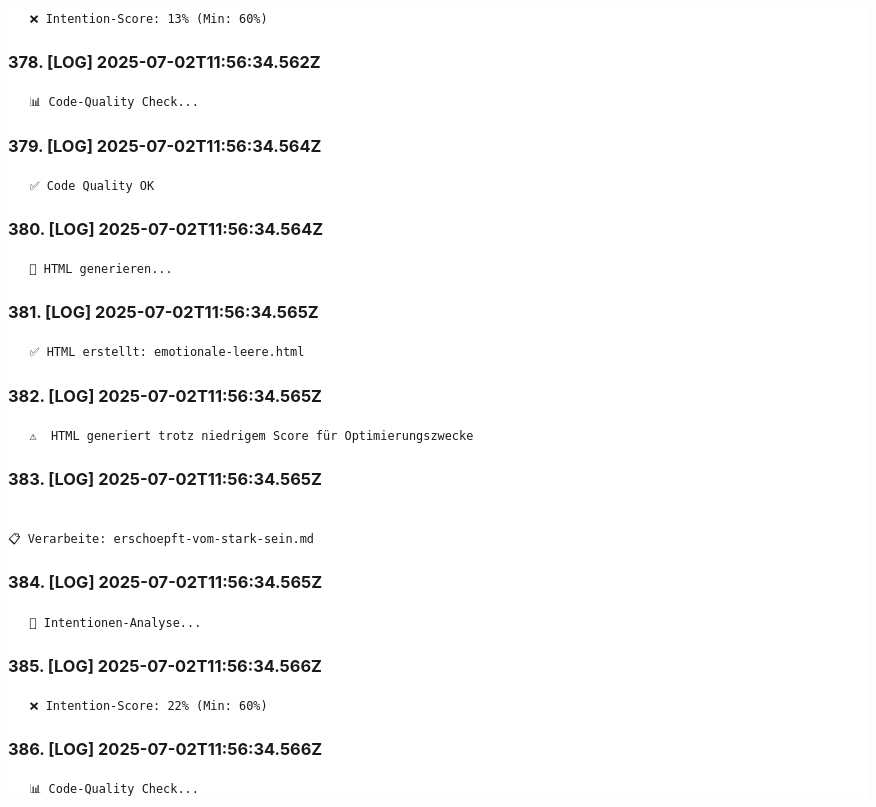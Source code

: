 ```
   ❌ Intention-Score: 13% (Min: 60%)
```

### 378. [LOG] 2025-07-02T11:56:34.562Z

```
   📊 Code-Quality Check...
```

### 379. [LOG] 2025-07-02T11:56:34.564Z

```
   ✅ Code Quality OK
```

### 380. [LOG] 2025-07-02T11:56:34.564Z

```
   🔨 HTML generieren...
```

### 381. [LOG] 2025-07-02T11:56:34.565Z

```
   ✅ HTML erstellt: emotionale-leere.html
```

### 382. [LOG] 2025-07-02T11:56:34.565Z

```
   ⚠️  HTML generiert trotz niedrigem Score für Optimierungszwecke
```

### 383. [LOG] 2025-07-02T11:56:34.565Z

```

📋 Verarbeite: erschoepft-vom-stark-sein.md
```

### 384. [LOG] 2025-07-02T11:56:34.565Z

```
   🎯 Intentionen-Analyse...
```

### 385. [LOG] 2025-07-02T11:56:34.566Z

```
   ❌ Intention-Score: 22% (Min: 60%)
```

### 386. [LOG] 2025-07-02T11:56:34.566Z

```
   📊 Code-Quality Check...
```
